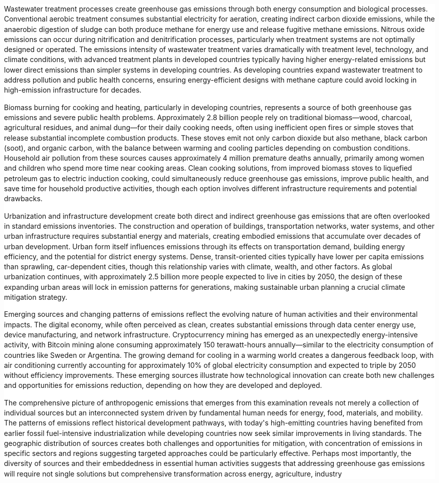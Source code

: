Wastewater treatment processes create greenhouse gas emissions through both energy consumption and biological processes. Conventional aerobic treatment consumes substantial electricity for aeration, creating indirect carbon dioxide emissions, while the anaerobic digestion of sludge can both produce methane for energy use and release fugitive methane emissions. Nitrous oxide emissions can occur during nitrification and denitrification processes, particularly when treatment systems are not optimally designed or operated. The emissions intensity of wastewater treatment varies dramatically with treatment level, technology, and climate conditions, with advanced treatment plants in developed countries typically having higher energy-related emissions but lower direct emissions than simpler systems in developing countries. As developing countries expand wastewater treatment to address pollution and public health concerns, ensuring energy-efficient designs with methane capture could avoid locking in high-emission infrastructure for decades.

Biomass burning for cooking and heating, particularly in developing countries, represents a source of both greenhouse gas emissions and severe public health problems. Approximately 2.8 billion people rely on traditional biomass—wood, charcoal, agricultural residues, and animal dung—for their daily cooking needs, often using inefficient open fires or simple stoves that release substantial incomplete combustion products. These stoves emit not only carbon dioxide but also methane, black carbon (soot), and organic carbon, with the balance between warming and cooling particles depending on combustion conditions. Household air pollution from these sources causes approximately 4 million premature deaths annually, primarily among women and children who spend more time near cooking areas. Clean cooking solutions, from improved biomass stoves to liquefied petroleum gas to electric induction cooking, could simultaneously reduce greenhouse gas emissions, improve public health, and save time for household productive activities, though each option involves different infrastructure requirements and potential drawbacks.

Urbanization and infrastructure development create both direct and indirect greenhouse gas emissions that are often overlooked in standard emissions inventories. The construction and operation of buildings, transportation networks, water systems, and other urban infrastructure requires substantial energy and materials, creating embodied emissions that accumulate over decades of urban development. Urban form itself influences emissions through its effects on transportation demand, building energy efficiency, and the potential for district energy systems. Dense, transit-oriented cities typically have lower per capita emissions than sprawling, car-dependent cities, though this relationship varies with climate, wealth, and other factors. As global urbanization continues, with approximately 2.5 billion more people expected to live in cities by 2050, the design of these expanding urban areas will lock in emission patterns for generations, making sustainable urban planning a crucial climate mitigation strategy.

Emerging sources and changing patterns of emissions reflect the evolving nature of human activities and their environmental impacts. The digital economy, while often perceived as clean, creates substantial emissions through data center energy use, device manufacturing, and network infrastructure. Cryptocurrency mining has emerged as an unexpectedly energy-intensive activity, with Bitcoin mining alone consuming approximately 150 terawatt-hours annually—similar to the electricity consumption of countries like Sweden or Argentina. The growing demand for cooling in a warming world creates a dangerous feedback loop, with air conditioning currently accounting for approximately 10% of global electricity consumption and expected to triple by 2050 without efficiency improvements. These emerging sources illustrate how technological innovation can create both new challenges and opportunities for emissions reduction, depending on how they are developed and deployed.

The comprehensive picture of anthropogenic emissions that emerges from this examination reveals not merely a collection of individual sources but an interconnected system driven by fundamental human needs for energy, food, materials, and mobility. The patterns of emissions reflect historical development pathways, with today's high-emitting countries having benefited from earlier fossil fuel-intensive industrialization while developing countries now seek similar improvements in living standards. The geographic distribution of sources creates both challenges and opportunities for mitigation, with concentration of emissions in specific sectors and regions suggesting targeted approaches could be particularly effective. Perhaps most importantly, the diversity of sources and their embeddedness in essential human activities suggests that addressing greenhouse gas emissions will require not single solutions but comprehensive transformation across energy, agriculture, industry
